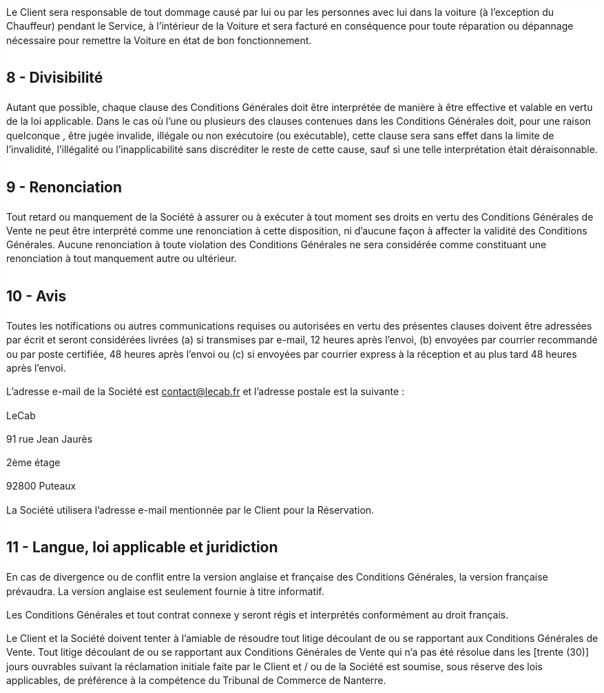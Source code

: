 Le Client sera responsable de tout dommage causé par lui ou par les personnes avec lui dans la voiture (à l’exception du Chauffeur) pendant le Service, à l’intérieur de la Voiture et sera facturé en conséquence pour toute réparation ou dépannage nécessaire pour remettre la Voiture en état de bon fonctionnement.

8 - Divisibilité
----------------

Autant que possible, chaque clause des Conditions Générales doit être interprétée de manière à être effective et valable en vertu de la loi applicable. Dans le cas où l’une ou plusieurs des clauses contenues dans les Conditions Générales doit, pour une raison quelconque , être jugée invalide, illégale ou non exécutoire (ou exécutable), cette clause sera sans effet dans la limite de l’invalidité, l’illégalité ou l’inapplicabilité sans discréditer le reste de cette cause, sauf si une telle interprétation était déraisonnable.

9 - Renonciation
----------------

Tout retard ou manquement de la Société à assurer ou à exécuter à tout moment ses droits en vertu des Conditions Générales de Vente ne peut être interprété comme une renonciation à cette disposition, ni d’aucune façon à affecter la validité des Conditions Générales. Aucune renonciation à toute violation des Conditions Générales ne sera considérée comme constituant une renonciation à tout manquement autre ou ultérieur.

10 - Avis
---------

Toutes les notifications ou autres communications requises ou autorisées en vertu des présentes clauses doivent être adressées par écrit et seront considérées livrées (a) si transmises par e-mail, 12 heures après l’envoi, (b) envoyées par courrier recommandé ou par poste certifiée, 48 heures après l’envoi ou (c) si envoyées par courrier express à la réception et au plus tard 48 heures après l’envoi.

L’adresse e-mail de la Société est [contact@lecab.fr](mailto:contact@snapcar.com) et l’adresse postale est la suivante :

LeCab

91 rue Jean Jaurès

2ème étage

92800 Puteaux

La Société utilisera l’adresse e-mail mentionnée par le Client pour la Réservation.

11 - Langue, loi applicable et juridiction
------------------------------------------

En cas de divergence ou de conflit entre la version anglaise et française des Conditions Générales, la version française prévaudra. La version anglaise est seulement fournie à titre informatif.

Les Conditions Générales et tout contrat connexe y seront régis et interprétés conformément au droit français.

Le Client et la Société doivent tenter à l’amiable de résoudre tout litige découlant de ou se rapportant aux Conditions Générales de Vente. Tout litige découlant de ou se rapportant aux Conditions Générales de Vente qui n’a pas été résolue dans les \[trente (30)\] jours ouvrables suivant la réclamation initiale faite par le Client et / ou de la Société est soumise, sous réserve des lois applicables, de préférence à la compétence du Tribunal de Commerce de Nanterre.
